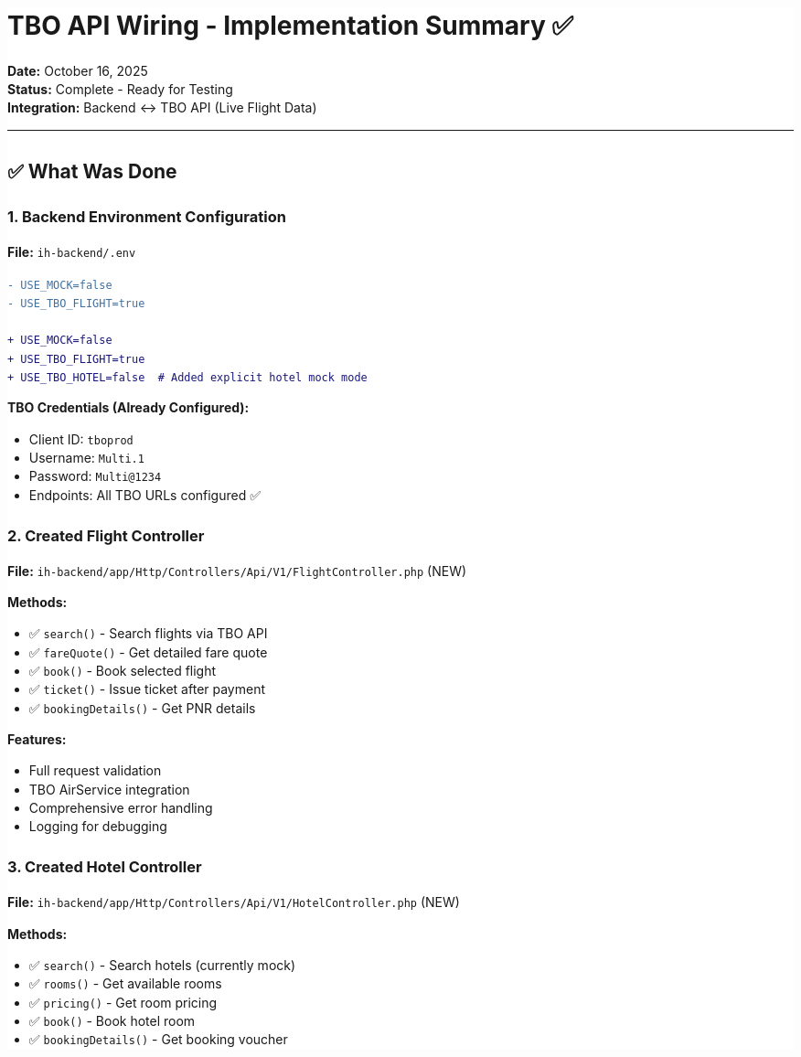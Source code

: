# TBO API Wiring - Implementation Summary ✅

**Date:** October 16, 2025  
**Status:** Complete - Ready for Testing  
**Integration:** Backend ↔ TBO API (Live Flight Data)

---

## ✅ What Was Done

### 1. Backend Environment Configuration
**File:** `ih-backend/.env`

```diff
- USE_MOCK=false
- USE_TBO_FLIGHT=true

+ USE_MOCK=false
+ USE_TBO_FLIGHT=true
+ USE_TBO_HOTEL=false  # Added explicit hotel mock mode
```

**TBO Credentials (Already Configured):**
- Client ID: `tboprod`
- Username: `Multi.1`
- Password: `Multi@1234`
- Endpoints: All TBO URLs configured ✅

### 2. Created Flight Controller
**File:** `ih-backend/app/Http/Controllers/Api/V1/FlightController.php` (NEW)

**Methods:**
- ✅ `search()` - Search flights via TBO API
- ✅ `fareQuote()` - Get detailed fare quote
- ✅ `book()` - Book selected flight
- ✅ `ticket()` - Issue ticket after payment
- ✅ `bookingDetails()` - Get PNR details

**Features:**
- Full request validation
- TBO AirService integration
- Comprehensive error handling
- Logging for debugging

### 3. Created Hotel Controller
**File:** `ih-backend/app/Http/Controllers/Api/V1/HotelController.php` (NEW)

**Methods:**
- ✅ `search()` - Search hotels (currently mock)
- ✅ `rooms()` - Get available rooms
- ✅ `pricing()` - Get room pricing
- ✅ `book()` - Book hotel room
- ✅ `bookingDetails()` - Get booking voucher
